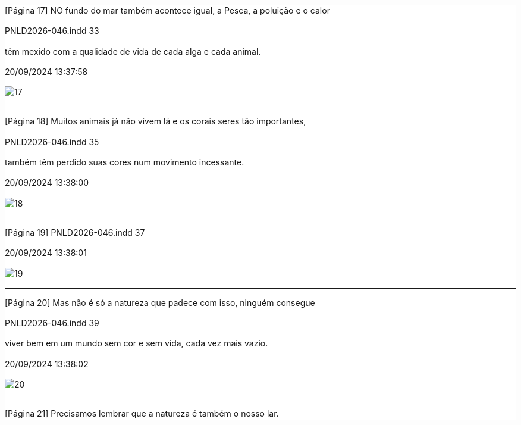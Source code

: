 
[Página 17]
NO fundo do mar também acontece
igual, a Pesca, a poluição e o calor

PNLD2026-046.indd 33

têm mexido com a qualidade de
vida de cada alga e cada animal.

20/09/2024 13:37:58

![17](./img/page_17-01.jpg)

---

[Página 18]
Muitos animais já não vivem lá
e os corais seres tão importantes,

PNLD2026-046.indd 35

também têm perdido suas cores num
movimento incessante.

20/09/2024 13:38:00

![18](./img/page_18-01.jpg)

---

[Página 19]
PNLD2026-046.indd 37

20/09/2024 13:38:01

![19](./img/page_19-01.jpg)

---

[Página 20]
Mas não é só a natureza que padece
com isso, ninguém consegue

PNLD2026-046.indd 39

viver bem em um mundo sem cor e
sem vida, cada vez mais vazio.

20/09/2024 13:38:02

![20](./img/page_20-01.jpg)

---

[Página 21]
Precisamos lembrar que a natureza
é também o nosso lar.

